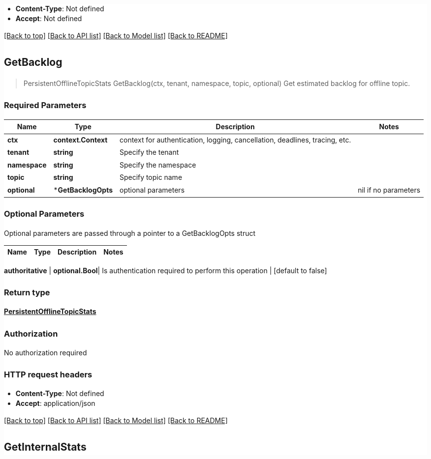- **Content-Type**: Not defined
- **Accept**: Not defined

[[Back to top]](#) [[Back to API list]](../README.md#documentation-for-api-endpoints)
[[Back to Model list]](../README.md#documentation-for-models)
[[Back to README]](../README.md)


## GetBacklog

> PersistentOfflineTopicStats GetBacklog(ctx, tenant, namespace, topic, optional)
Get estimated backlog for offline topic.

### Required Parameters


Name | Type | Description  | Notes
------------- | ------------- | ------------- | -------------
**ctx** | **context.Context** | context for authentication, logging, cancellation, deadlines, tracing, etc.
**tenant** | **string**| Specify the tenant | 
**namespace** | **string**| Specify the namespace | 
**topic** | **string**| Specify topic name | 
 **optional** | ***GetBacklogOpts** | optional parameters | nil if no parameters

### Optional Parameters

Optional parameters are passed through a pointer to a GetBacklogOpts struct


Name | Type | Description  | Notes
------------- | ------------- | ------------- | -------------



 **authoritative** | **optional.Bool**| Is authentication required to perform this operation | [default to false]

### Return type

[**PersistentOfflineTopicStats**](PersistentOfflineTopicStats.md)

### Authorization

No authorization required

### HTTP request headers

- **Content-Type**: Not defined
- **Accept**: application/json

[[Back to top]](#) [[Back to API list]](../README.md#documentation-for-api-endpoints)
[[Back to Model list]](../README.md#documentation-for-models)
[[Back to README]](../README.md)


## GetInternalStats
